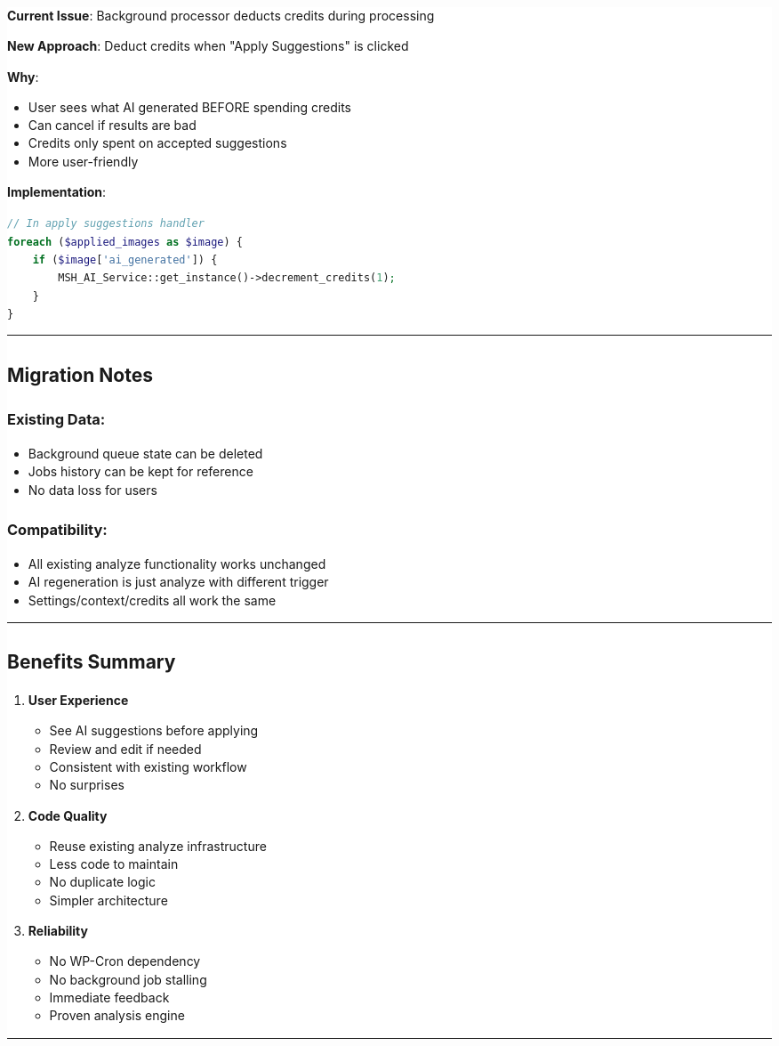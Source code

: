**Current Issue**: Background processor deducts credits during processing

**New Approach**: Deduct credits when "Apply Suggestions" is clicked

**Why**:
- User sees what AI generated BEFORE spending credits
- Can cancel if results are bad
- Credits only spent on accepted suggestions
- More user-friendly

**Implementation**:
```php
// In apply suggestions handler
foreach ($applied_images as $image) {
    if ($image['ai_generated']) {
        MSH_AI_Service::get_instance()->decrement_credits(1);
    }
}
```

---

## Migration Notes

### Existing Data:
- Background queue state can be deleted
- Jobs history can be kept for reference
- No data loss for users

### Compatibility:
- All existing analyze functionality works unchanged
- AI regeneration is just analyze with different trigger
- Settings/context/credits all work the same

---

## Benefits Summary

1. **User Experience**
   - See AI suggestions before applying
   - Review and edit if needed
   - Consistent with existing workflow
   - No surprises

2. **Code Quality**
   - Reuse existing analyze infrastructure
   - Less code to maintain
   - No duplicate logic
   - Simpler architecture

3. **Reliability**
   - No WP-Cron dependency
   - No background job stalling
   - Immediate feedback
   - Proven analysis engine

---